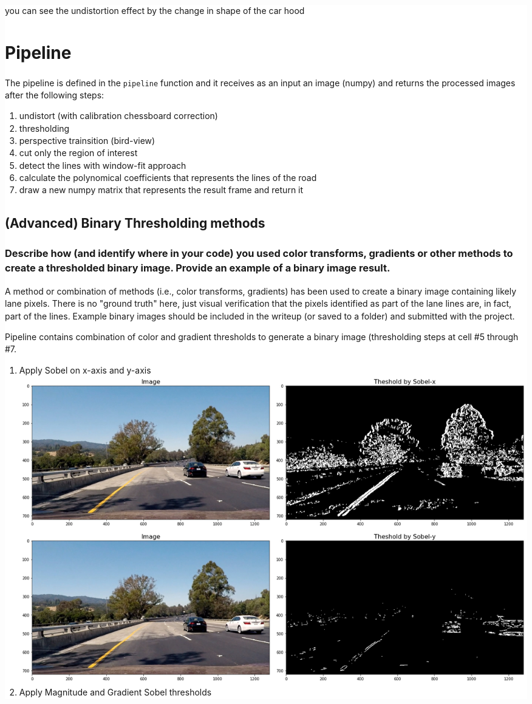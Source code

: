 you can see the undistortion effect by the change in shape of the car hood

# Pipeline 

The pipeline is defined in the `pipeline` function and it receives as an input an image (numpy) and returns the processed images after the following steps:
1. undistort (with calibration chessboard correction)
2. thresholding
3. perspective trainsition (bird-view)
4. cut only the region of interest
5. detect the lines with window-fit approach
6. calculate the polynomical coefficients that represents the lines of the road
7. draw a new numpy matrix that represents the result frame and return it

## (Advanced) Binary Thresholding methods
### Describe how (and identify where in your code) you used color transforms, gradients or other methods to create a thresholded binary image. Provide an example of a binary image result.

A method or combination of methods (i.e., color transforms, gradients) has been used to create a binary image containing likely lane pixels. There is no "ground truth" here, just visual verification that the pixels identified as part of the lane lines are, in fact, part of the lines. Example binary images should be included in the writeup (or saved to a folder) and submitted with the project.

Pipeline contains combination of color and gradient thresholds to generate a binary image (thresholding steps at cell #5 through #7.

1. Apply Sobel on x-axis and y-axis
![bla](./images/thres_1.png)
![bla](./images/thres_2.png)
2. Apply Magnitude and Gradient Sobel thresholds